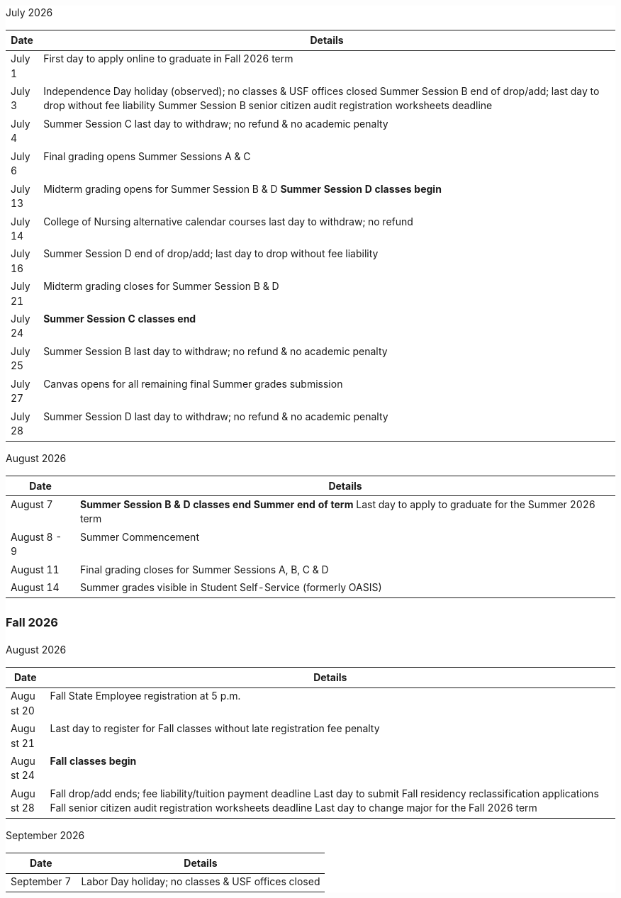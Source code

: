 July 2026

| Date | Details |
| --- | --- |
| July 1 | First day to apply online to graduate in Fall 2026 term |
| July 3 | Independence Day holiday (observed); no classes & USF offices closed  Summer Session B end of drop/add; last day to drop without fee liability  Summer Session B senior citizen audit registration worksheets deadline |
| July 4 | Summer Session C last day to withdraw; no refund & no academic penalty |
| July 6 | Final grading opens Summer Sessions A & C |
| July 13 | Midterm grading opens for Summer Session B & D  **Summer Session D classes begin** |
| July 14 | College of Nursing alternative calendar courses last day to withdraw; no refund |
| July 16 | Summer Session D end of drop/add; last day to drop without fee liability |
| July 21 | Midterm grading closes for Summer Session B & D |
| July 24 | **Summer Session C classes end** |
| July 25 | Summer Session B last day to withdraw; no refund & no academic penalty |
| July 27 | Canvas opens for all remaining final Summer grades submission |
| July 28 | Summer Session D last day to withdraw; no refund & no academic penalty |

August 2026

| Date | Details |
| --- | --- |
| August 7 | **Summer Session B & D classes end**  **Summer end of term**  Last day to apply to graduate for the Summer 2026 term |
| August 8 - 9 | Summer Commencement |
| August 11 | Final grading closes for Summer Sessions A, B, C & D |
| August 14 | Summer grades visible in Student Self-Service (formerly OASIS) |

### Fall 2026

August 2026

| Date | Details |
| --- | --- |
| August 20 | Fall State Employee registration at 5 p.m. |
| August 21 | Last day to register for Fall classes without late registration fee penalty |
| August 24 | **Fall classes begin** |
| August 28 | Fall drop/add ends; fee liability/tuition payment deadline  Last day to submit Fall residency reclassification applications  Fall senior citizen audit registration worksheets deadline  Last day to change major for the Fall 2026 term |

September 2026

| Date | Details |
| --- | --- |
| September 7 | Labor Day holiday; no classes & USF offices closed |
